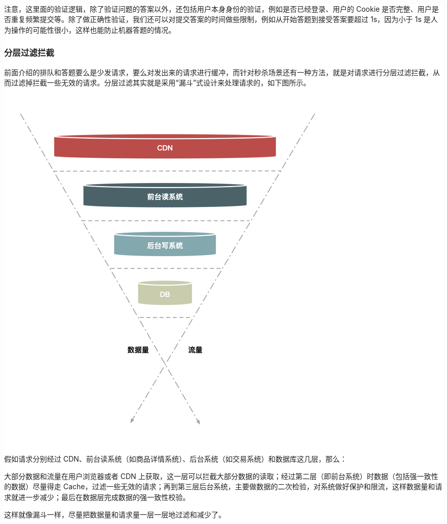 <font style="color:rgb(34, 34, 34);">注意，这里面的验证逻辑，除了验证问题的答案以外，还包括用户本身身份的验证，例如是否已经登录、用户的 Cookie 是否完整、用户是否重复频繁提交等。</font><font style="color:rgb(34, 34, 34);">除了做正确性验证，我们还可以对提交答案的时间做些限制，例如从开始答题到接受答案要超过 1s，因为小于 1s 是人为操作的可能性很小，这样也能防止机器答题的情况。</font>

### <font style="color:rgb(34, 34, 34);">分层过滤拦截</font>
<font style="color:rgb(34, 34, 34);">前面介绍的排队和答题要么是少发请求，要么对发出来的请求进行缓冲，而针对秒杀场景还有一种方法，就是对请求进行分层过滤拦截，从而过滤掉拦截一些无效的请求。分层过滤其实就是采用“漏斗”式设计来处理请求的，如下图所示。</font>

![1720580948907-a2c97baa-cfa6-4541-b481-9c0f80db8759.png](./img/UYepczfpQI0kkLKC/1720580948907-a2c97baa-cfa6-4541-b481-9c0f80db8759-844621.png)<font style="color:rgb(153, 153, 153);"></font>

<font style="color:rgb(34, 34, 34);">假如请求分别经过 CDN、前台读系统（如商品详情系统）、后台系统（如交易系统）和数据库这几层，那么：</font>

<font style="color:rgb(34, 34, 34);">大部分数据和流量在用户浏览器或者 CDN 上获取，这一层可以拦截大部分数据的读取；</font><font style="color:rgb(34, 34, 34);">经过第二层（即前台系统）时数据（包括强一致性的数据）尽量得走 Cache，过滤一些无效的请求；</font><font style="color:rgb(34, 34, 34);">再到第三层后台系统，主要做数据的二次检验，对系统做好保护和限流，这样数据量和请求就进一步减少；</font><font style="color:rgb(34, 34, 34);">最后在数据层完成数据的强一致性校验。</font>

<font style="color:rgb(34, 34, 34);">这样就像漏斗一样，尽量把数据量和请求量一层一层地过滤和减少了。</font>
